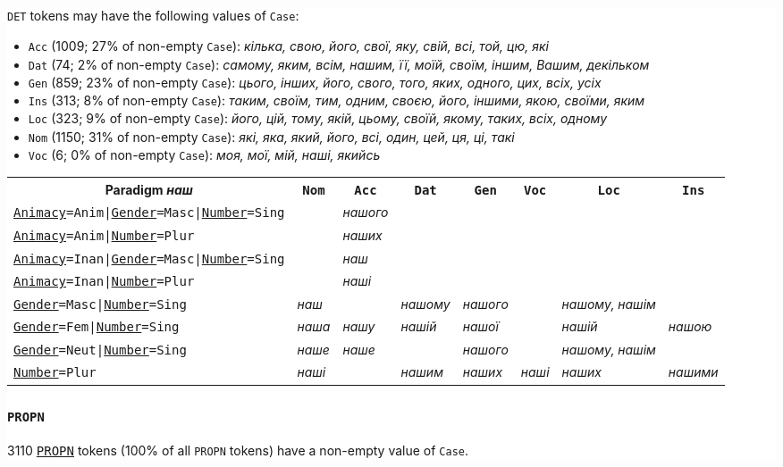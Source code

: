 `DET` tokens may have the following values of `Case`:

* `Acc` (1009; 27% of non-empty `Case`): <em>кілька, свою, його, свої, яку, свій, всі, той, цю, які</em>
* `Dat` (74; 2% of non-empty `Case`): <em>самому, яким, всім, нашим, її, моїй, своїм, іншим, Вашим, декільком</em>
* `Gen` (859; 23% of non-empty `Case`): <em>цього, інших, його, свого, того, яких, одного, цих, всіх, усіх</em>
* `Ins` (313; 8% of non-empty `Case`): <em>таким, своїм, тим, одним, своєю, його, іншими, якою, своїми, яким</em>
* `Loc` (323; 9% of non-empty `Case`): <em>його, цій, тому, якій, цьому, своїй, якому, таких, всіх, одному</em>
* `Nom` (1150; 31% of non-empty `Case`): <em>які, яка, який, його, всі, один, цей, ця, ці, такі</em>
* `Voc` (6; 0% of non-empty `Case`): <em>моя, мої, мій, наші, якийсь</em>

<table>
  <tr><th>Paradigm <i>наш</i></th><th><tt>Nom</tt></th><th><tt>Acc</tt></th><th><tt>Dat</tt></th><th><tt>Gen</tt></th><th><tt>Voc</tt></th><th><tt>Loc</tt></th><th><tt>Ins</tt></th></tr>
  <tr><td><tt><tt><a href="uk_iu-feat-Animacy.html">Animacy</a></tt><tt>=Anim</tt>|<tt><a href="uk_iu-feat-Gender.html">Gender</a></tt><tt>=Masc</tt>|<tt><a href="uk_iu-feat-Number.html">Number</a></tt><tt>=Sing</tt></tt></td><td></td><td><em>нашого</em></td><td></td><td></td><td></td><td></td><td></td></tr>
  <tr><td><tt><tt><a href="uk_iu-feat-Animacy.html">Animacy</a></tt><tt>=Anim</tt>|<tt><a href="uk_iu-feat-Number.html">Number</a></tt><tt>=Plur</tt></tt></td><td></td><td><em>наших</em></td><td></td><td></td><td></td><td></td><td></td></tr>
  <tr><td><tt><tt><a href="uk_iu-feat-Animacy.html">Animacy</a></tt><tt>=Inan</tt>|<tt><a href="uk_iu-feat-Gender.html">Gender</a></tt><tt>=Masc</tt>|<tt><a href="uk_iu-feat-Number.html">Number</a></tt><tt>=Sing</tt></tt></td><td></td><td><em>наш</em></td><td></td><td></td><td></td><td></td><td></td></tr>
  <tr><td><tt><tt><a href="uk_iu-feat-Animacy.html">Animacy</a></tt><tt>=Inan</tt>|<tt><a href="uk_iu-feat-Number.html">Number</a></tt><tt>=Plur</tt></tt></td><td></td><td><em>наші</em></td><td></td><td></td><td></td><td></td><td></td></tr>
  <tr><td><tt><tt><a href="uk_iu-feat-Gender.html">Gender</a></tt><tt>=Masc</tt>|<tt><a href="uk_iu-feat-Number.html">Number</a></tt><tt>=Sing</tt></tt></td><td><em>наш</em></td><td></td><td><em>нашому</em></td><td><em>нашого</em></td><td></td><td><em>нашому, нашім</em></td><td></td></tr>
  <tr><td><tt><tt><a href="uk_iu-feat-Gender.html">Gender</a></tt><tt>=Fem</tt>|<tt><a href="uk_iu-feat-Number.html">Number</a></tt><tt>=Sing</tt></tt></td><td><em>наша</em></td><td><em>нашу</em></td><td><em>нашій</em></td><td><em>нашої</em></td><td></td><td><em>нашій</em></td><td><em>нашою</em></td></tr>
  <tr><td><tt><tt><a href="uk_iu-feat-Gender.html">Gender</a></tt><tt>=Neut</tt>|<tt><a href="uk_iu-feat-Number.html">Number</a></tt><tt>=Sing</tt></tt></td><td><em>наше</em></td><td><em>наше</em></td><td></td><td><em>нашого</em></td><td></td><td><em>нашому, нашім</em></td><td></td></tr>
  <tr><td><tt><tt><a href="uk_iu-feat-Number.html">Number</a></tt><tt>=Plur</tt></tt></td><td><em>наші</em></td><td></td><td><em>нашим</em></td><td><em>наших</em></td><td><em>наші</em></td><td><em>наших</em></td><td><em>нашими</em></td></tr>
</table>

### `PROPN`

3110 <tt><a href="uk_iu-pos-PROPN.html">PROPN</a></tt> tokens (100% of all `PROPN` tokens) have a non-empty value of `Case`.
